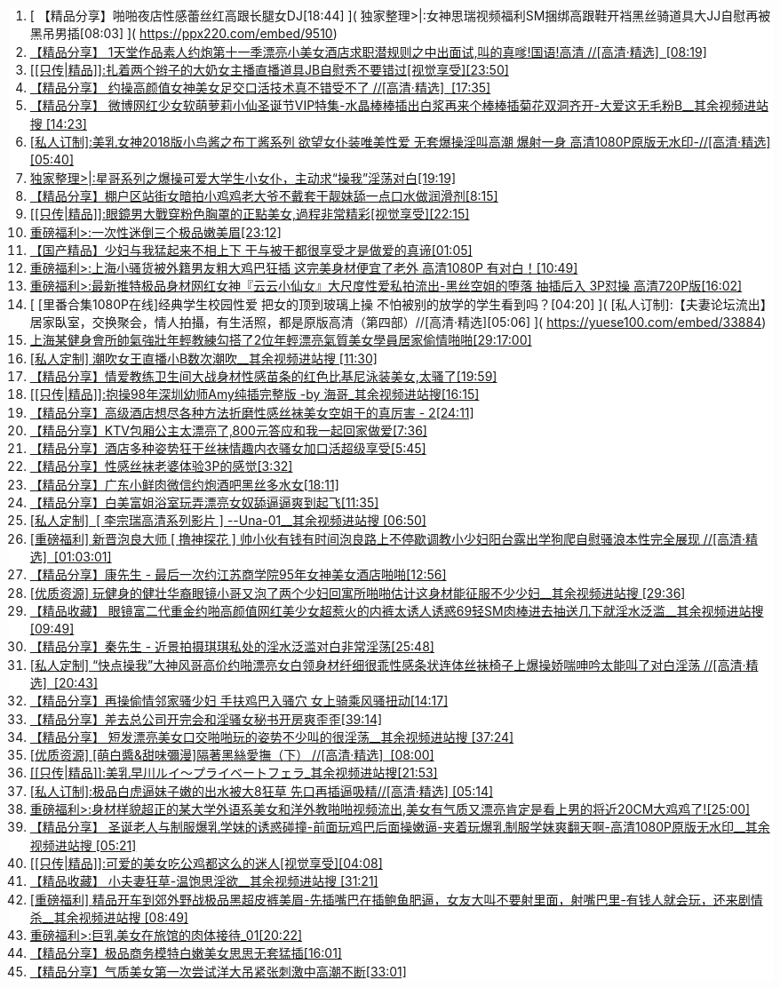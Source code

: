 1. [ 【精品分享】啪啪夜店性感蕾丝红高跟长腿女DJ[18:44] ]( 独家整理&gt;|:女神思瑞视频福利SM捆绑高跟鞋开裆黑丝骑道具大JJ自慰再被黑吊男插[08:03] ]( https://ppx220.com/embed/9510)
1. [ 【精品分享】 1天堂作品素人约炮第十一季漂亮小美女酒店求职潜规则之中出面试,叫的真嗲!国语!高清 //[高清·精选]&nbsp; [08:19] ]( https://baiduyunkan.com/embed/213224d65a2023d63bfead52ee9f7f02aee31?id=581)
1. [ [[只传|精品]]:扎着两个辫子的大奶女主播直播道具JB自慰秀不要错过[视觉享受][23:50] ]( https://yaoshe122.com/embed/5790)
1. [ 【精品分享】 约操高颜值女神美女足交口活技术真不错受不了 //[高清·精选]&nbsp; [17:35] ]( https://baiduyunkan.com/embed/2132277dacba65578de2129ba4bf908790dd0?id=5425)
1. [ 【精品分享】 微博网红少女软萌萝莉小仙圣诞节VIP特集-水晶棒棒插出白浆再来个棒棒插菊花双洞齐开-大爱这无毛粉B__其余视频进站搜 [14:23] ]( https://baiduyunkan.com/embed/21322e1630032c788c223296550829cb07e5a?id=3112)
1. [ [私人订制]:美乳女神2018版小鸟酱之布丁酱系列 欲望女仆装唯美性爱 无套爆操淫叫高潮 爆射一身 高清1080P原版无水印-//[高清·精选][05:40] ]( https://yuese100.com/embed/7285)
1. [ 独家整理&gt;|:星哥系列之爆操可爱大学生小女仆，主动求“操我”淫荡对白[19:19] ]( https://ppx220.com/embed/1593)
1. [ 【精品分享】棚户区站街女暗拍小鸡鸡老大爷不戴套干靓妹舔一点口水做润滑剂[8:15] ]( https://ppse078.com/play/video.php?id=55)
1. [ [[只传|精品]]:眼鏡男大戰穿粉色胸罩的正點美女,過程非常精彩[视觉享受][22:15] ]( https://yaoshe122.com/embed/14228)
1. [ 重磅福利&gt;:一次性迷倒三个极品嫩美眉[23:12] ]( https://hctv3.xyz/embed/10945)
1. [ 【国产精品】少妇与我猛起来不相上下 干与被干都很享受才是做爱的真谛[01:05] ]( https://www.666dav.com/vod/129765/)
1. [ 重磅福利&gt;:上海小骚货被外籍男友粗大鸡巴狂插 这完美身材便宜了老外 高清1080P 有对白！[10:49] ]( https://hctv3.xyz/embed/12368)
1. [ 重磅福利&gt;:最新推特极品身材网红女神『云云小仙女』大尺度性爱私拍流出-黑丝空姐的堕落 抽插后入 3P怼操 高清720P版[16:02] ]( https://hctv3.xyz/embed/11168)
1. [ [里番合集1080P在线]经典学生校园性爱 把女的顶到玻璃上操 不怕被别的放学的学生看到吗？[04:20] ]( [私人订制]:【夫妻论坛流出】居家臥室，交换聚会，情人拍攝，有生活照，都是原版高清（第四部）//[高清·精选][05:06] ]( https://yuese100.com/embed/33884)
1. [ 上海某健身會所帥氣強壯年輕教練勾搭了2位年輕漂亮氣質美女學員居家偷情啪啪[29:17:00] ]( https://kkembed.kdwshell.com/embed/69670)
1. [ [私人定制] 潮吹女王直播小B数次潮吹__其余视频进站搜 [11:30] ]( https://baiduyunkan.com/embed/21322e3bd865b54af39f3b12c28260eeebb60?id=4732)
1. [ 【精品分享】情爱教练卫生间大战身材性感苗条的红色比基尼泳装美女,太骚了[19:59] ]( https://ppse078.com/play/video.php?id=56)
1. [ [[只传|精品]]:抱操98年深圳幼师Amy纯插完整版 -by 海哥_其余视频进站搜[16:15] ]( https://yaoshe122.com/embed/5335)
1. [ 【精品分享】高级酒店想尽各种方法折磨性感丝袜美女空姐干的真厉害 - 2[24:11] ]( https://ppse078.com/play/video.php?id=16)
1. [ 【精品分享】KTV包厢公主太漂亮了,800元答应和我一起回家做爱[7:36] ]( https://ppse078.com/play/video.php?id=18)
1. [ 【精品分享】酒店多种姿势狂干丝袜情趣内衣骚女加口活超级享受[5:45] ]( https://ppse078.com/play/video.php?id=17)
1. [ 【精品分享】性感丝袜老婆体验3P的感觉[3:32] ]( https://ppse078.com/play/video.php?id=10)
1. [ 【精品分享】广东小鲜肉微信约炮酒吧黑丝多水女[18:11] ]( https://ppse078.com/play/video.php?id=4)
1. [ 【精品分享】白美富姐浴室玩弄漂亮女奴舔逼逼爽到起飞[11:35] ]( https://ppse078.com/play/video.php?id=12)
1. [ [私人定制]&nbsp; [ 李宗瑞高清系列影片 ] --Una-01__其余视频进站搜 [06:50] ]( https://baiduyunkan.com/embed/21322fc87992fce623585472fa101e93b50ee?id=165)
1. [ [重磅福利] 新晋泡良大师 [ 撸神探花 ] 帅小伙有钱有时间泡良路上不停歇调教小少妇阳台露出学狗爬自慰骚浪本性完全展现 //[高清·精选]&nbsp; [01:03:01] ]( https://baiduyunkan.com/embed/21322a8b6e8da1a4ffd9a1e38e6b49d39a795?id=3451)
1. [ 【精品分享】康先生 - 最后一次约江苏商学院95年女神美女酒店啪啪[12:56] ]( https://ppse078.com/play/video.php?id=6)
1. [ [优质资源] 玩健身的健壮华裔眼镜小哥又泡了两个少妇回寓所啪啪估计这身材能征服不少少妇__其余视频进站搜 [29:36] ]( https://baiduyunkan.com/embed/21322f66e323414c136cd4c8de69f6751832c?id=4860)
1. [ 【精品收藏】 眼镜富二代重金约啪高颜值网红美少女超惹火的内裤太诱人诱惑69轻SM肉棒进去抽送几下就淫水泛滥__其余视频进站搜 [09:49] ]( https://baiduyunkan.com/embed/21322f905cc44de77b713c3a9f513fff4086b?id=5128)
1. [ 【精品分享】秦先生 - 近景拍摄琪琪私处的淫水泛滥对白非常淫荡[25:48] ]( https://ppse078.com/play/video.php?id=2)
1. [ [私人定制] “快点操我”大神风哥高价约啪漂亮女白领身材纤细很乖性感条状连体丝袜椅子上爆操娇喘呻吟太能叫了对白淫荡 //[高清·精选]&nbsp; [20:43] ]( https://baiduyunkan.com/embed/21322deeb334d2742c4ab16239acf42c2436d?id=1277)
1. [ 【精品分享】再操偷情邻家骚少妇 手扶鸡巴入骚穴 女上骑乘风骚扭动[14:17] ]( https://ppse078.com/play/video.php?id=5)
1. [ 【精品分享】差去总公司开完会和淫骚女秘书开房爽歪歪[39:14] ]( https://ppse078.com/play/video.php?id=8)
1. [ 【精品分享】 短发漂亮美女口交啪啪玩的姿势不少叫的很淫荡__其余视频进站搜 [37:24] ]( https://baiduyunkan.com/embed/213220d5bbe04a0e40d4a40e840aa2bf9ed9e?id=5158)
1. [ [优质资源] [萌白醬&甜味彌漫]隔著黑絲愛撫（下） //[高清·精选]&nbsp; [08:00] ]( https://baiduyunkan.com/embed/21322dc6b557549dc97234a9f15af9f9a55bd?id=1240)
1. [ [[只传|精品]]:美乳早川ルイ～プライベートフェラ_其余视频进站搜[21:53] ]( https://yaoshe122.com/embed/29037)
1. [ [私人订制]:极品白虎逼妹子嫩的出水被大8狂草 先口再插逼吸精//[高清·精选] [05:14] ]( https://yuese100.com/embed/25182)
1. [ 重磅福利&gt;:身材样貌超正的某大学外语系美女和洋外教啪啪视频流出,美女有气质又漂亮肯定是看上男的将近20CM大鸡鸡了![25:00] ]( https://hctv3.xyz/embed/6369)
1. [ 【精品分享】 圣诞老人与制服爆乳学妹的诱惑碰撞-前面玩鸡巴后面操嫩逼-夹着玩爆乳制服学妹爽翻天啊-高清1080P原版无水印__其余视频进站搜 [05:21] ]( https://baiduyunkan.com/embed/21322ff05a79b1ebc2ee1727b25f4ee1fe903?id=2170)
1. [ [[只传|精品]]:可爱的美女吃公鸡都这么的迷人[视觉享受][04:08] ]( https://yaoshe122.com/embed/17817)
1. [ 【精品收藏】 小夫妻狂草-温饱思淫欲__其余视频进站搜 [31:21] ]( https://baiduyunkan.com/embed/213226a82e5be9de290b4793885d8421b6290?id=2782)
1. [ [重磅福利] 精品开车到郊外野战极品黑超皮裤美眉-先插嘴巴在插鲍鱼肥逼，女友大叫不要射里面，射嘴巴里-有钱人就会玩，还来剧情杀__其余视频进站搜 [08:49] ]( https://baiduyunkan.com/embed/21322b6dee79c8e138ad281c4b64a0eedb64f?id=5288)
1. [ 重磅福利&gt;:巨乳美女在旅馆的肉体接待_01[20:22] ]( https://hctv3.xyz/embed/2271)
1. [ 【精品分享】极品商务模特白嫩美女思思无套猛插[16:01] ]( https://ppse078.com/play/video.php?id=15)
1. [ 【精品分享】气质美女第一次尝试洋大吊紧张刺激中高潮不断[33:01] ]( https://ppse078.com/play/video.php?id=62)